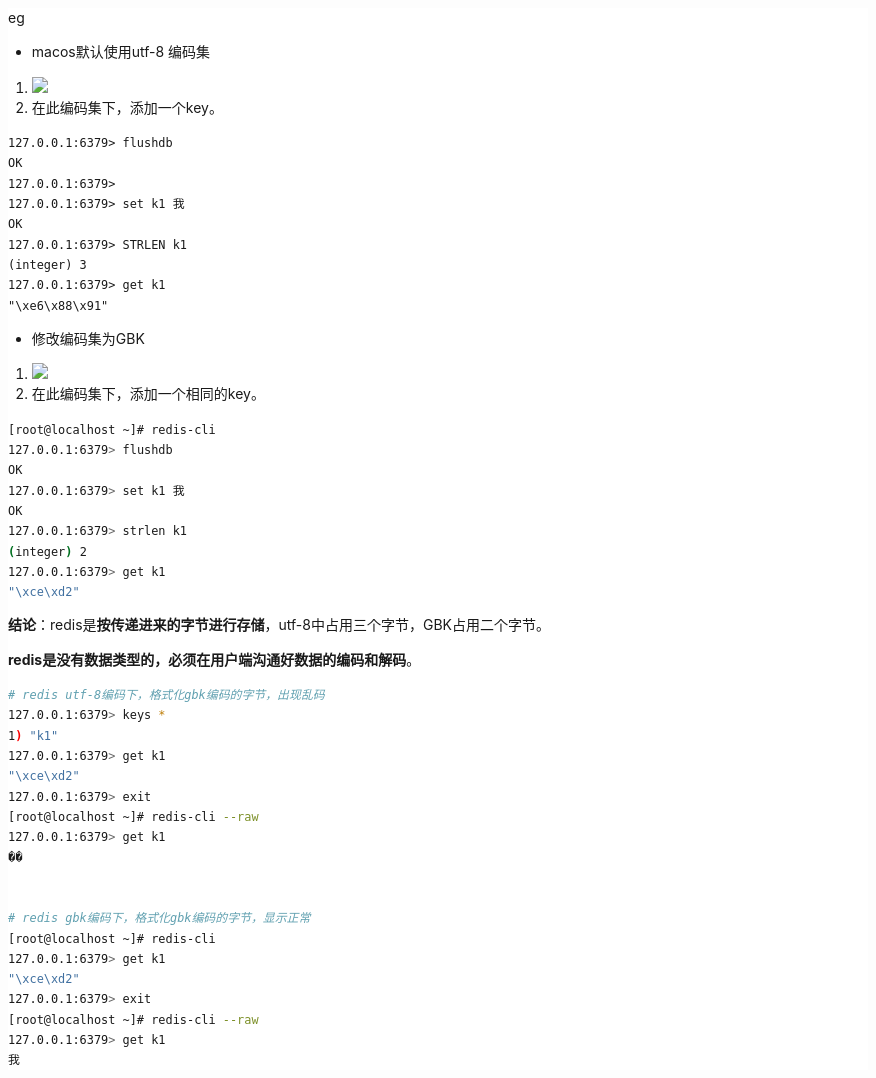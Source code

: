 eg

- macos默认使用utf-8 编码集
1. ![](https://raw.githubusercontent.com/SeaSoonKeun/Picture/main/Blog_Pic/20210423144728.png)
2. 在此编码集下，添加一个key。
```shell
127.0.0.1:6379> flushdb
OK
127.0.0.1:6379>
127.0.0.1:6379> set k1 我
OK
127.0.0.1:6379> STRLEN k1
(integer) 3
127.0.0.1:6379> get k1
"\xe6\x88\x91"
```
- 修改编码集为GBK
1. ![](https://raw.githubusercontent.com/SeaSoonKeun/Picture/main/Blog_Pic/20210423150311.png)
2.  在此编码集下，添加一个相同的key。
```bash
[root@localhost ~]# redis-cli
127.0.0.1:6379> flushdb
OK
127.0.0.1:6379> set k1 我
OK
127.0.0.1:6379> strlen k1
(integer) 2
127.0.0.1:6379> get k1
"\xce\xd2"
```

**结论**：redis是**按传递进来的字节进行存储**，utf-8中占用三个字节，GBK占用二个字节。

**redis是没有数据类型的，必须在用户端沟通好数据的编码和解码**。

```bash
# redis utf-8编码下，格式化gbk编码的字节，出现乱码
127.0.0.1:6379> keys *
1) "k1"
127.0.0.1:6379> get k1
"\xce\xd2"
127.0.0.1:6379> exit
[root@localhost ~]# redis-cli --raw
127.0.0.1:6379> get k1
��


# redis gbk编码下，格式化gbk编码的字节，显示正常
[root@localhost ~]# redis-cli
127.0.0.1:6379> get k1
"\xce\xd2"
127.0.0.1:6379> exit
[root@localhost ~]# redis-cli --raw
127.0.0.1:6379> get k1
我
```
